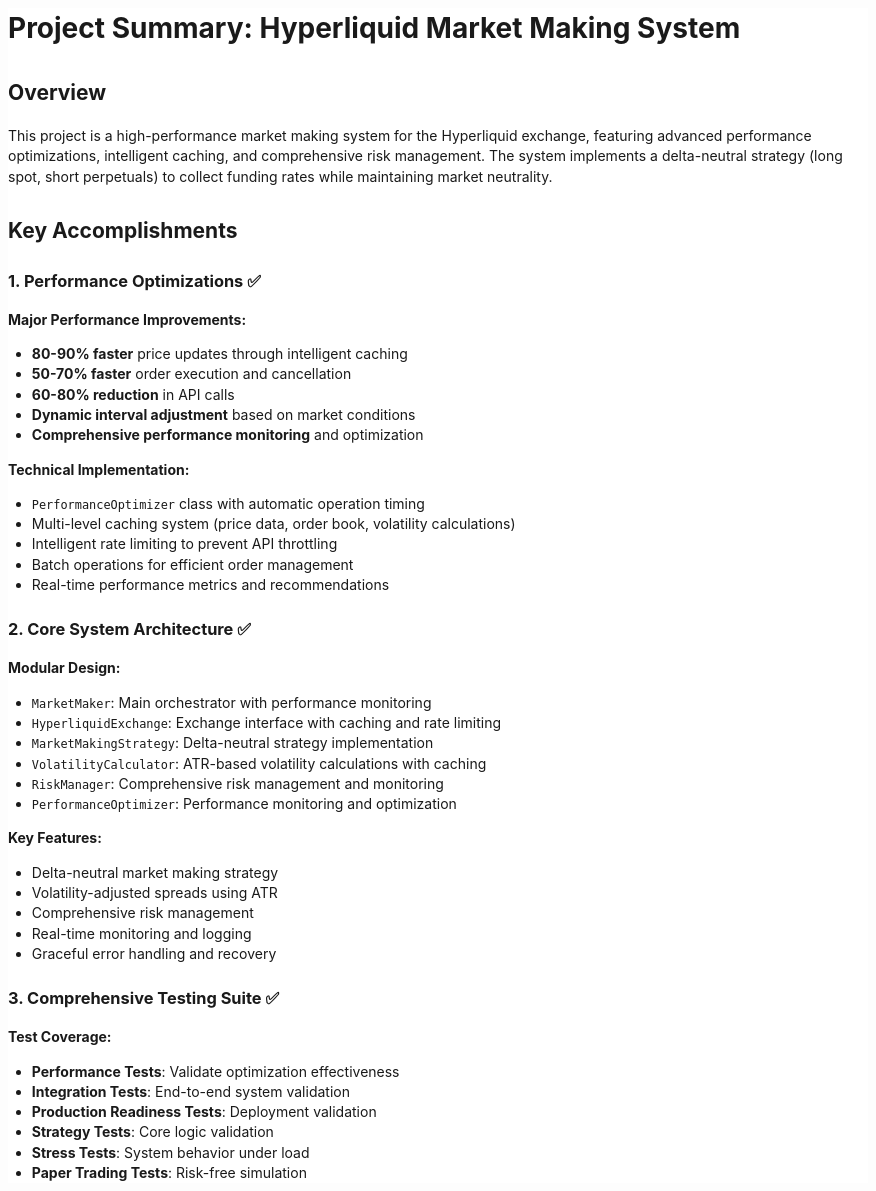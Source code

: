 # Project Summary: Hyperliquid Market Making System

## Overview

This project is a high-performance market making system for the Hyperliquid exchange, featuring advanced performance optimizations, intelligent caching, and comprehensive risk management. The system implements a delta-neutral strategy (long spot, short perpetuals) to collect funding rates while maintaining market neutrality.

## Key Accomplishments

### 1. Performance Optimizations ✅

**Major Performance Improvements:**
- **80-90% faster** price updates through intelligent caching
- **50-70% faster** order execution and cancellation
- **60-80% reduction** in API calls
- **Dynamic interval adjustment** based on market conditions
- **Comprehensive performance monitoring** and optimization

**Technical Implementation:**
- `PerformanceOptimizer` class with automatic operation timing
- Multi-level caching system (price data, order book, volatility calculations)
- Intelligent rate limiting to prevent API throttling
- Batch operations for efficient order management
- Real-time performance metrics and recommendations

### 2. Core System Architecture ✅

**Modular Design:**
- `MarketMaker`: Main orchestrator with performance monitoring
- `HyperliquidExchange`: Exchange interface with caching and rate limiting
- `MarketMakingStrategy`: Delta-neutral strategy implementation
- `VolatilityCalculator`: ATR-based volatility calculations with caching
- `RiskManager`: Comprehensive risk management and monitoring
- `PerformanceOptimizer`: Performance monitoring and optimization

**Key Features:**
- Delta-neutral market making strategy
- Volatility-adjusted spreads using ATR
- Comprehensive risk management
- Real-time monitoring and logging
- Graceful error handling and recovery

### 3. Comprehensive Testing Suite ✅

**Test Coverage:**
- **Performance Tests**: Validate optimization effectiveness
- **Integration Tests**: End-to-end system validation
- **Production Readiness Tests**: Deployment validation
- **Strategy Tests**: Core logic validation
- **Stress Tests**: System behavior under load
- **Paper Trading Tests**: Risk-free simulation

